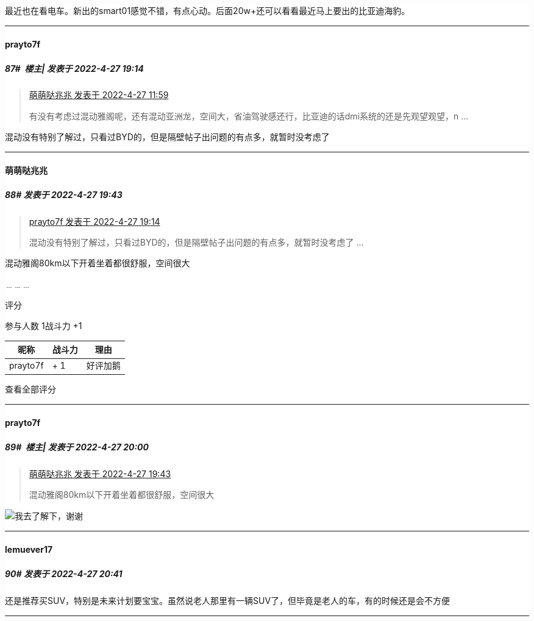 最近也在看电车。新出的smart01感觉不错，有点心动。后面20w+还可以看看最近马上要出的比亚迪海豹。

*****

####  prayto7f  
##### 87#         楼主| 发表于 2022-4-27 19:14

<blockquote><a href="httphttps://bbs.saraba1st.com/2b/forum.php?mod=redirect&amp;goto=findpost&amp;pid=55603255&amp;ptid=2057675" target="_blank">萌萌哒兆兆 发表于 2022-4-27 11:59</a>

有没有考虑过混动雅阁呢，还有混动亚洲龙，空间大，省油驾驶感还行，比亚迪的话dmi系统的还是先观望观望，n ...</blockquote>
混动没有特别了解过，只看过BYD的，但是隔壁帖子出问题的有点多，就暂时没考虑了

*****

####  萌萌哒兆兆  
##### 88#       发表于 2022-4-27 19:43

<blockquote><a href="httphttps://bbs.saraba1st.com/2b/forum.php?mod=redirect&amp;goto=findpost&amp;pid=55608597&amp;ptid=2057675" target="_blank">prayto7f 发表于 2022-4-27 19:14</a>

混动没有特别了解过，只看过BYD的，但是隔壁帖子出问题的有点多，就暂时没考虑了 ...</blockquote>
混动雅阁80km以下开着坐着都很舒服，空间很大

﹍﹍﹍

评分

 参与人数 1战斗力 +1

|昵称|战斗力|理由|
|----|---|---|
| prayto7f| + 1|好评加鹅|

查看全部评分

*****

####  prayto7f  
##### 89#         楼主| 发表于 2022-4-27 20:00

<blockquote><a href="httphttps://bbs.saraba1st.com/2b/forum.php?mod=redirect&amp;goto=findpost&amp;pid=55608960&amp;ptid=2057675" target="_blank">萌萌哒兆兆 发表于 2022-4-27 19:43</a>

混动雅阁80km以下开着坐着都很舒服，空间很大</blockquote>
<img src="https://static.saraba1st.com/image/smiley/face2017/066.png" referrerpolicy="no-referrer">我去了解下，谢谢

*****

####  lemuever17  
##### 90#       发表于 2022-4-27 20:41

还是推荐买SUV，特别是未来计划要宝宝。虽然说老人那里有一辆SUV了，但毕竟是老人的车，有的时候还是会不方便



*****
